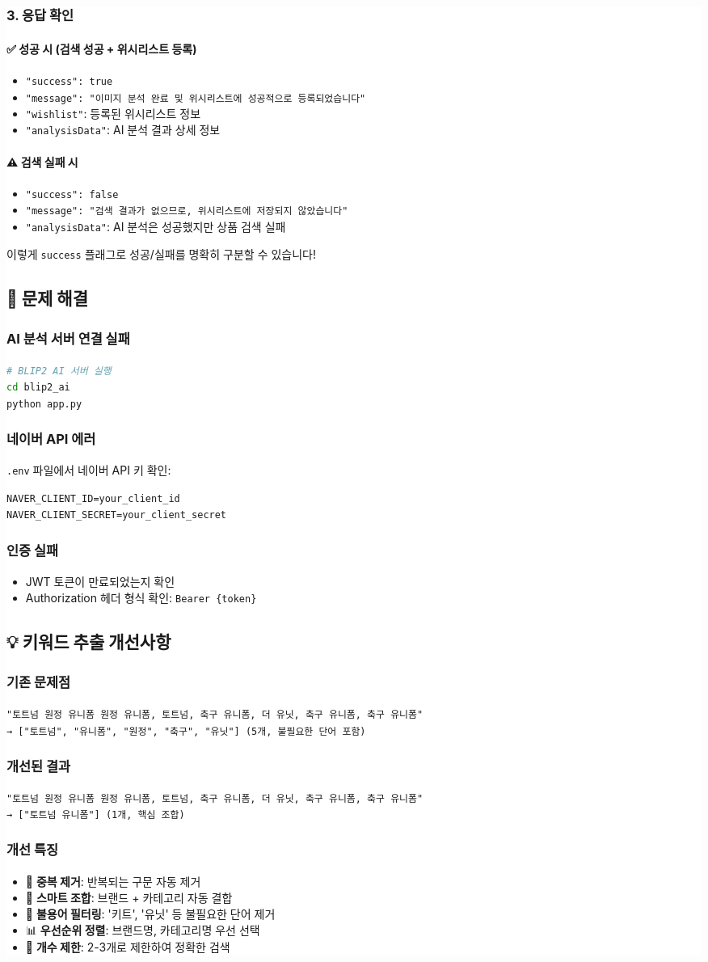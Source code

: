 ### 3. 응답 확인

#### ✅ 성공 시 (검색 성공 + 위시리스트 등록)
- `"success": true`
- `"message": "이미지 분석 완료 및 위시리스트에 성공적으로 등록되었습니다"`
- `"wishlist"`: 등록된 위시리스트 정보
- `"analysisData"`: AI 분석 결과 상세 정보

#### ⚠️ 검색 실패 시
- `"success": false`
- `"message": "검색 결과가 없으므로, 위시리스트에 저장되지 않았습니다"`
- `"analysisData"`: AI 분석은 성공했지만 상품 검색 실패

이렇게 `success` 플래그로 성공/실패를 명확히 구분할 수 있습니다!

## 🔧 문제 해결

### AI 분석 서버 연결 실패
```bash
# BLIP2 AI 서버 실행
cd blip2_ai
python app.py
```

### 네이버 API 에러
`.env` 파일에서 네이버 API 키 확인:
```env
NAVER_CLIENT_ID=your_client_id
NAVER_CLIENT_SECRET=your_client_secret
```

### 인증 실패
- JWT 토큰이 만료되었는지 확인
- Authorization 헤더 형식 확인: `Bearer {token}`

## 💡 키워드 추출 개선사항

### 기존 문제점
```
"토트넘 원정 유니폼 원정 유니폼, 토트넘, 축구 유니폼, 더 유닛, 축구 유니폼, 축구 유니폼"
→ ["토트넘", "유니폼", "원정", "축구", "유닛"] (5개, 불필요한 단어 포함)
```

### 개선된 결과
```
"토트넘 원정 유니폼 원정 유니폼, 토트넘, 축구 유니폼, 더 유닛, 축구 유니폼, 축구 유니폼"
→ ["토트넘 유니폼"] (1개, 핵심 조합)
```

### 개선 특징
- 🔄 **중복 제거**: 반복되는 구문 자동 제거
- 🎯 **스마트 조합**: 브랜드 + 카테고리 자동 결합
- 🚫 **불용어 필터링**: '키트', '유닛' 등 불필요한 단어 제거
- 📊 **우선순위 정렬**: 브랜드명, 카테고리명 우선 선택
- 🎯 **개수 제한**: 2-3개로 제한하여 정확한 검색
